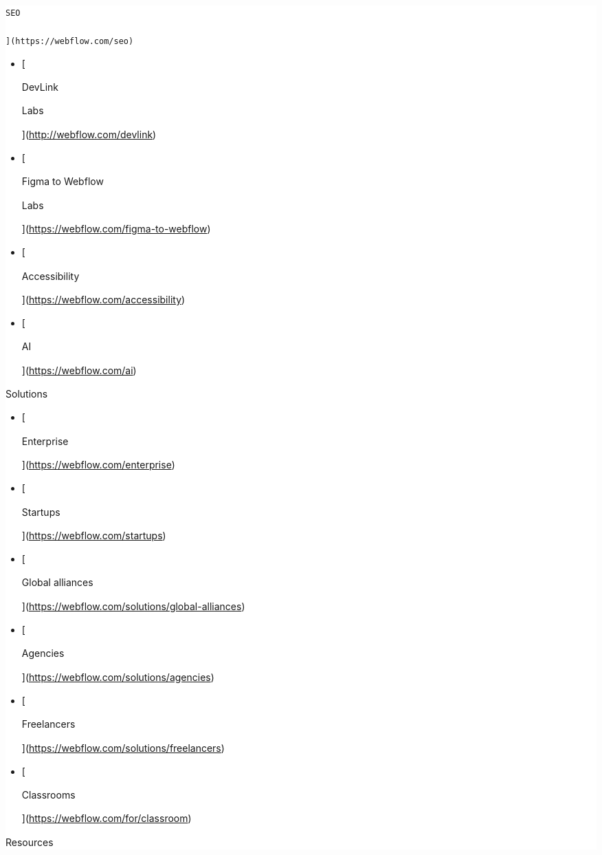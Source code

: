     SEO
    
    ](https://webflow.com/seo)
*   [
    
    DevLink
    
    Labs
    
    ](http://webflow.com/devlink)
*   [
    
    Figma to Webflow
    
    Labs
    
    ](https://webflow.com/figma-to-webflow)
*   [
    
    Accessibility
    
    ](https://webflow.com/accessibility)
*   [
    
    AI
    
    ](https://webflow.com/ai)

Solutions

*   [
    
    Enterprise
    
    ](https://webflow.com/enterprise)
*   [
    
    Startups
    
    ](https://webflow.com/startups)
*   [
    
    Global alliances
    
    ](https://webflow.com/solutions/global-alliances)
*   [
    
    Agencies
    
    ](https://webflow.com/solutions/agencies)
*   [
    
    Freelancers
    
    ](https://webflow.com/solutions/freelancers)
*   [
    
    Classrooms
    
    ](https://webflow.com/for/classroom)

Resources
